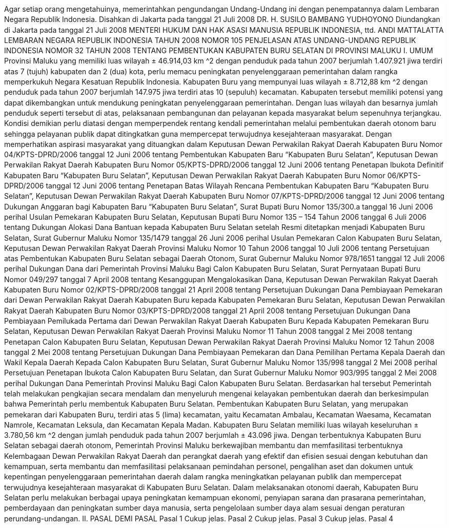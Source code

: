 Agar setiap orang mengetahuinya, memerintahkan pengundangan Undang-Undang ini dengan penempatannya dalam Lembaran Negara Republik Indonesia. Disahkan di Jakarta pada tanggal 21 Juli 2008 DR. H. SUSILO BAMBANG YUDHOYONO Diundangkan di Jakarta pada tanggal 21 Juli 2008 MENTERI HUKUM DAN HAK ASASI MANUSIA REPUBLIK INDONESIA, ttd. ANDI MATTALATTA LEMBARAN NEGARA REPUBLIK INDONESIA TAHUN 2008 NOMOR 105 PENJELASAN ATAS UNDANG-UNDANG REPUBLIK INDONESIA NOMOR 32 TAHUN 2008 TENTANG PEMBENTUKAN KABUPATEN BURU SELATAN DI PROVINSI MALUKU I. UMUM Provinsi Maluku yang memiliki luas wilayah ± 46.914,03 km ^2 dengan penduduk pada tahun 2007 berjumlah 1.407.921 jiwa terdiri atas 7 (tujuh) kabupaten dan 2 (dua) kota, perlu memacu peningkatan penyelenggaraan pemerintahan dalam rangka memperkukuh Negara Kesatuan Republik Indonesia. Kabupaten Buru yang mempunyai luas wilayah ± 8.712,88 km ^2 dengan penduduk pada tahun 2007 berjumlah 147.975 jiwa terdiri atas 10 (sepuluh) kecamatan. Kabupaten tersebut memiliki potensi yang dapat dikembangkan untuk mendukung peningkatan penyelenggaraan pemerintahan. Dengan luas wilayah dan besarnya jumlah penduduk seperti tersebut di atas, pelaksanaan pembangunan dan pelayanan kepada masyarakat belum sepenuhnya terjangkau. Kondisi demikian perlu diatasi dengan memperpendek rentang kendali pemerintahan melalui pembentukan daerah otonom baru sehingga pelayanan publik dapat ditingkatkan guna mempercepat terwujudnya kesejahteraan masyarakat. Dengan memperhatikan aspirasi masyarakat yang dituangkan dalam Keputusan Dewan Perwakilan Rakyat Daerah Kabupaten Buru Nomor 04/KPTS-DPRD/2006 tanggal 12 Juni 2006 tentang Pembentukan Kabupaten Baru “Kabupaten Buru Selatan”, Keputusan Dewan Perwakilan Rakyat Daerah Kabupaten Buru Nomor 05/KPTS-DPRD/2006 tanggal 12 Juni 2006 tentang Penetapan Ibukota Definitif Kabupaten Baru “Kabupaten Buru Selatan”, Keputusan Dewan Perwakilan Rakyat Daerah Kabupaten Buru Nomor 06/KPTS-DPRD/2006 tanggal 12 Juni 2006 tentang Penetapan Batas Wilayah Rencana Pembentukan Kabupaten Baru “Kabupaten Buru Selatan”, Keputusan Dewan Perwakilan Rakyat Daerah Kabupaten Buru Nomor 07/KPTS-DPRD/2006 tanggal 12 Juni 2006 tentang Dukungan Anggaran bagi Kabupaten Baru “Kabupaten Buru Selatan”, Surat Bupati Buru Nomor 135/300.a tanggal 16 Juni 2006 perihal Usulan Pemekaran Kabupaten Buru Selatan, Keputusan Bupati Buru Nomor 135 – 154 Tahun 2006 tanggal 6 Juli 2006 tentang Dukungan Alokasi Dana Bantuan kepada Kabupaten Buru Selatan setelah Resmi ditetapkan menjadi Kabupaten Buru Selatan, Surat Gubernur Maluku Nomor 135/1479 tanggal 26 Juni 2006 perihal Usulan Pemekaran Calon Kabupaten Buru Selatan, Keputusan Dewan Perwakilan Rakyat Daerah Provinsi Maluku Nomor 10 Tahun 2006 tanggal 10 Juli 2006 tentang Persetujuan atas Pembentukan Kabupaten Buru Selatan sebagai Daerah Otonom, Surat Gubernur Maluku Nomor 978/1651 tanggal 12 Juli 2006 perihal Dukungan Dana dari Pemerintah Provinsi Maluku Bagi Calon Kabupaten Buru Selatan, Surat Pernyataan Bupati Buru Nomor 049/297 tanggal 7 April 2008 tentang Kesanggupan Mengalokasikan Dana, Keputusan Dewan Perwakilan Rakyat Daerah Kabupaten Buru Nomor 02/KPTS-DPRD/2008 tanggal 21 April 2008 tentang Persetujuan Dukungan Dana Pembiayaan Pemekaran dari Dewan Perwakilan Rakyat Daerah Kabupaten Buru kepada Kabupaten Pemekaran Buru Selatan, Keputusan Dewan Perwakilan Rakyat Daerah Kabupaten Buru Nomor 03/KPTS-DPRD/2008 tanggal 21 April 2008 tentang Persetujuan Dukungan Dana Pembiayaan Pemilukada Pertama dari Dewan Perwakilan Rakyat Daerah Kabupaten Buru Kepada Kabupaten Pemekaran Buru Selatan, Keputusan Dewan Perwakilan Rakyat Daerah Provinsi Maluku Nomor 11 Tahun 2008 tanggal 2 Mei 2008 tentang Penetapan Calon Kabupaten Buru Selatan, Keputusan Dewan Perwakilan Rakyat Daerah Provinsi Maluku Nomor 12 Tahun 2008 tanggal 2 Mei 2008 tentang Persetujuan Dukungan Dana Pembiayaan Pemekaran dan Dana Pemilihan Pertama Kepala Daerah dan Wakil Kepala Daerah Kepada Calon Kabupaten Buru Selatan, Surat Gubernur Maluku Nomor 135/998 tanggal 2 Mei 2008 perihal Persetujuan Penetapan Ibukota Calon Kabupaten Buru Selatan, dan Surat Gubernur Maluku Nomor 903/995 tanggal 2 Mei 2008 perihal Dukungan Dana Pemerintah Provinsi Maluku Bagi Calon Kabupaten Buru Selatan. Berdasarkan hal tersebut Pemerintah telah melakukan pengkajian secara mendalam dan menyeluruh mengenai kelayakan pembentukan daerah dan berkesimpulan bahwa Pemerintah perlu membentuk Kabupaten Buru Selatan. Pembentukan Kabupaten Buru Selatan, yang merupakan pemekaran dari Kabupaten Buru, terdiri atas 5 (lima) kecamatan, yaitu Kecamatan Ambalau, Kecamatan Waesama, Kecamatan Namrole, Kecamatan Leksula, dan Kecamatan Kepala Madan. Kabupaten Buru Selatan memiliki luas wilayah keseluruhan ± 3.780,56 km ^2 dengan jumlah penduduk pada tahun 2007 berjumlah ± 43.096 jiwa. Dengan terbentuknya Kabupaten Buru Selatan sebagai daerah otonom, Pemerintah Provinsi Maluku berkewajiban membantu dan memfasilitasi terbentuknya Kelembagaan Dewan Perwakilan Rakyat Daerah dan perangkat daerah yang efektif dan efisien sesuai dengan kebutuhan dan kemampuan, serta membantu dan memfasilitasi pelaksanaan pemindahan personel, pengalihan aset dan dokumen untuk kepentingan penyelenggaraan pemerintahan daerah dalam rangka meningkatkan pelayanan publik dan mempercepat terwujudnya kesejahteraan masyarakat di Kabupaten Buru Selatan. Dalam melaksanakan otonomi daerah, Kabupaten Buru Selatan perlu melakukan berbagai upaya peningkatan kemampuan ekonomi, penyiapan sarana dan prasarana pemerintahan, pemberdayaan dan peningkatan sumber daya manusia, serta pengelolaan sumber daya alam sesuai dengan peraturan perundang-undangan. II. PASAL DEMI PASAL
Pasal 1
Cukup jelas.
Pasal 2
Cukup jelas.
Pasal 3
Cukup jelas.
Pasal 4